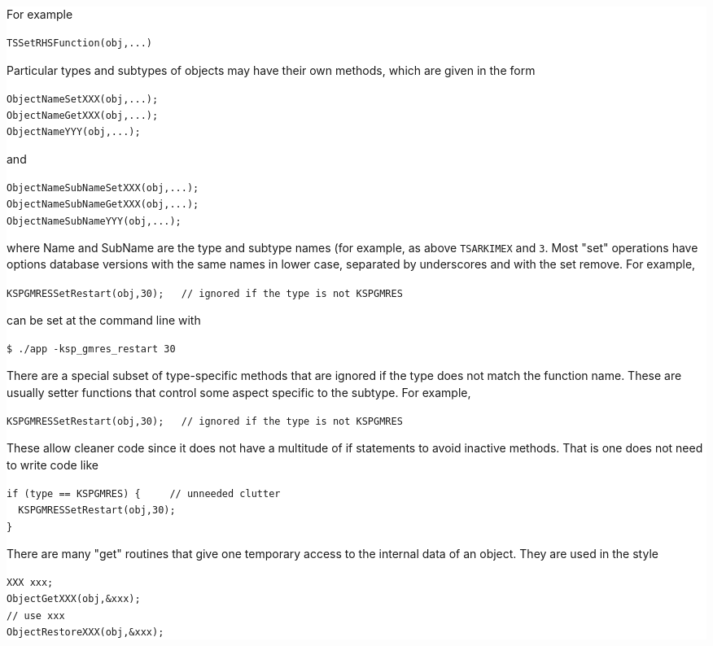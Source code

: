 For example

```
TSSetRHSFunction(obj,...)
```

Particular types and subtypes of objects may have their own methods, which are given in the form

```
ObjectNameSetXXX(obj,...);
ObjectNameGetXXX(obj,...);
ObjectNameYYY(obj,...);
```

and

```
ObjectNameSubNameSetXXX(obj,...);
ObjectNameSubNameGetXXX(obj,...);
ObjectNameSubNameYYY(obj,...);
```

where Name and SubName are the type and subtype names (for example, as above `TSARKIMEX` and `3`. Most "set" operations have options database versions with the same
names in lower case, separated by underscores and with the set remove. For example,

```
KSPGMRESSetRestart(obj,30);   // ignored if the type is not KSPGMRES
```

can be set at the command line with

```console
$ ./app -ksp_gmres_restart 30
```

There are a special subset of type-specific methods that
are ignored if the type does not match the function name. These are usually setter functions that control some aspect specific to the subtype. For example,

```
KSPGMRESSetRestart(obj,30);   // ignored if the type is not KSPGMRES
```

These allow cleaner code since it does not have a multitude of if statements to avoid inactive methods. That is one does not need to write code like

```
if (type == KSPGMRES) {     // unneeded clutter
  KSPGMRESSetRestart(obj,30);
}
```

There are many "get" routines that give one temporary access to the internal data of an object. They are used in the style

```
XXX xxx;
ObjectGetXXX(obj,&xxx);
// use xxx
ObjectRestoreXXX(obj,&xxx);
```
